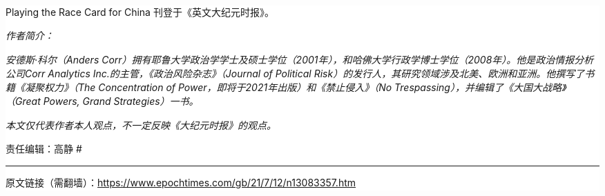   <ok href="https://www.theepochtimes.com/playing-the-race-card-for-china_3875323.html">
    Playing the Race Card for China
   </ok>
   刊登于《英文大纪元时报》。
  </em>
 </p>
 <p>
  <em>
   作者简介：
  </em>
 </p>
 <p>
  <em>
   安德斯‧科尔（Anders Corr）拥有耶鲁大学政治学学士及硕士学位（2001年），和哈佛大学行政学博士学位（2008年）。他是政治情报分析公司Corr Analytics Inc.的主管，《政治风险杂志》（Journal of Political Risk）的发行人，其研究领域涉及北美、欧洲和亚洲。他撰写了书籍《凝聚权力》（The Concentration of Power，即将于2021年出版）和《禁止侵入》（No Trespassing），并编辑了《大国大战略》（Great Powers, Grand Strategies）一书。
  </em>
 </p>
 <p>
  <em>
   本文仅代表作者本人观点，不一定反映《大纪元时报》的观点。
  </em>
 </p>
 <p>
  责任编辑：高静 #
 </p>
 
 <div id="below_article_ad">
 </div>
</div>


---

原文链接（需翻墙）：https://www.epochtimes.com/gb/21/7/12/n13083357.htm